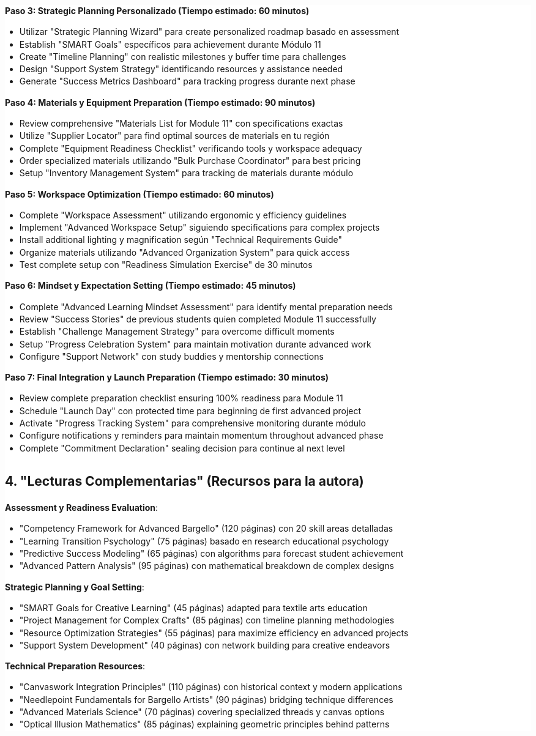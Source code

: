 **Paso 3: Strategic Planning Personalizado (Tiempo estimado: 60 minutos)**
- Utilizar "Strategic Planning Wizard" para create personalized roadmap basado en assessment
- Establish "SMART Goals" específicos para achievement durante Módulo 11
- Create "Timeline Planning" con realistic milestones y buffer time para challenges
- Design "Support System Strategy" identificando resources y assistance needed
- Generate "Success Metrics Dashboard" para tracking progress durante next phase

**Paso 4: Materials y Equipment Preparation (Tiempo estimado: 90 minutos)**
- Review comprehensive "Materials List for Module 11" con specifications exactas
- Utilize "Supplier Locator" para find optimal sources de materials en tu región
- Complete "Equipment Readiness Checklist" verificando tools y workspace adequacy
- Order specialized materials utilizando "Bulk Purchase Coordinator" para best pricing
- Setup "Inventory Management System" para tracking de materials durante módulo

**Paso 5: Workspace Optimization (Tiempo estimado: 60 minutos)**
- Complete "Workspace Assessment" utilizando ergonomic y efficiency guidelines
- Implement "Advanced Workspace Setup" siguiendo specifications para complex projects
- Install additional lighting y magnification según "Technical Requirements Guide"
- Organize materials utilizando "Advanced Organization System" para quick access
- Test complete setup con "Readiness Simulation Exercise" de 30 minutos

**Paso 6: Mindset y Expectation Setting (Tiempo estimado: 45 minutos)**
- Complete "Advanced Learning Mindset Assessment" para identify mental preparation needs
- Review "Success Stories" de previous students quien completed Module 11 successfully
- Establish "Challenge Management Strategy" para overcome difficult moments
- Setup "Progress Celebration System" para maintain motivation durante advanced work
- Configure "Support Network" con study buddies y mentorship connections

**Paso 7: Final Integration y Launch Preparation (Tiempo estimado: 30 minutos)**
- Review complete preparation checklist ensuring 100% readiness para Module 11
- Schedule "Launch Day" con protected time para beginning de first advanced project
- Activate "Progress Tracking System" para comprehensive monitoring durante módulo
- Configure notifications y reminders para maintain momentum throughout advanced phase
- Complete "Commitment Declaration" sealing decision para continue al next level

## 4. "Lecturas Complementarias" (Recursos para la autora)

**Assessment y Readiness Evaluation**:
- "Competency Framework for Advanced Bargello" (120 páginas) con 20 skill areas detalladas
- "Learning Transition Psychology" (75 páginas) basado en research educational psychology
- "Predictive Success Modeling" (65 páginas) con algorithms para forecast student achievement
- "Advanced Pattern Analysis" (95 páginas) con mathematical breakdown de complex designs

**Strategic Planning y Goal Setting**:
- "SMART Goals for Creative Learning" (45 páginas) adapted para textile arts education
- "Project Management for Complex Crafts" (85 páginas) con timeline planning methodologies
- "Resource Optimization Strategies" (55 páginas) para maximize efficiency en advanced projects
- "Support System Development" (40 páginas) con network building para creative endeavors

**Technical Preparation Resources**:
- "Canvaswork Integration Principles" (110 páginas) con historical context y modern applications
- "Needlepoint Fundamentals for Bargello Artists" (90 páginas) bridging technique differences
- "Advanced Materials Science" (70 páginas) covering specialized threads y canvas options
- "Optical Illusion Mathematics" (85 páginas) explaining geometric principles behind patterns
